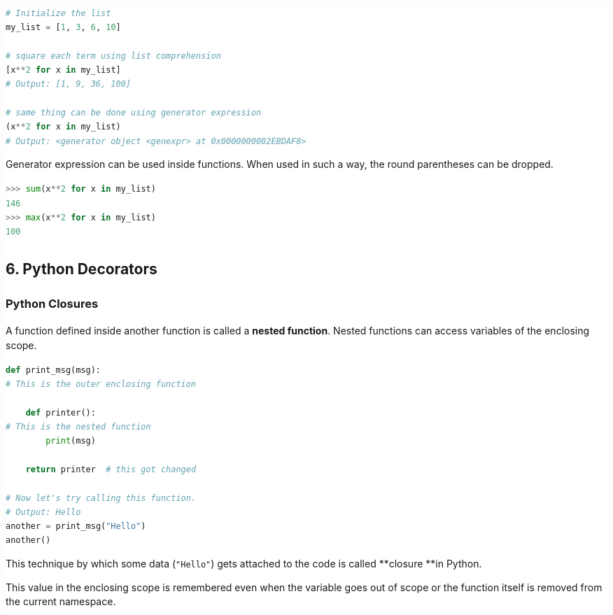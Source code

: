 ```python
# Initialize the list
my_list = [1, 3, 6, 10]

# square each term using list comprehension
[x**2 for x in my_list]
# Output: [1, 9, 36, 100]

# same thing can be done using generator expression
(x**2 for x in my_list)
# Output: <generator object <genexpr> at 0x0000000002EBDAF8>
```



Generator expression can be used inside functions. When used in such a way, the round parentheses can be dropped.

```python
>>> sum(x**2 for x in my_list)
146
>>> max(x**2 for x in my_list)
100
```





## 6. Python Decorators

### Python Closures

A function defined inside another function is called a **nested function**. Nested functions can access variables of the enclosing scope.

```python
def print_msg(msg):
# This is the outer enclosing function

    def printer():
# This is the nested function
        print(msg)

    return printer  # this got changed

# Now let's try calling this function.
# Output: Hello
another = print_msg("Hello")
another()
```

This technique by which some data (`"Hello"`) gets attached to the code is called **closure **in Python.

This value in the enclosing scope is remembered even when the variable goes out of scope or the function itself is removed from the current namespace.
